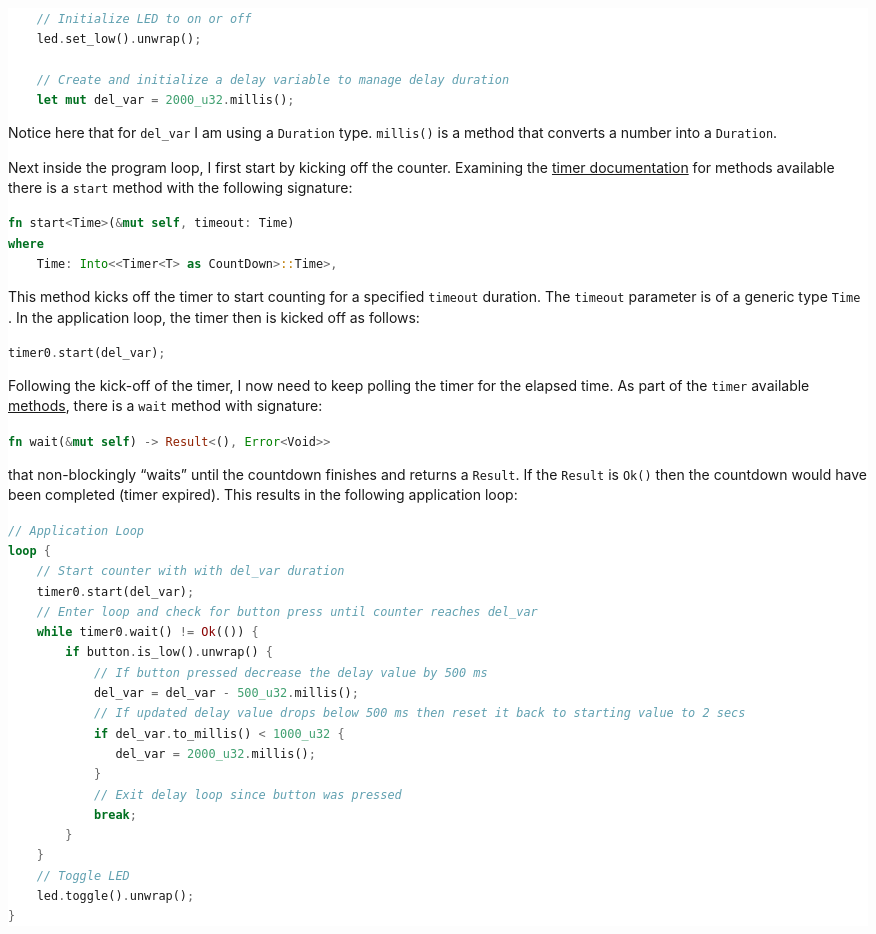 ```rust
    // Initialize LED to on or off
    led.set_low().unwrap();

    // Create and initialize a delay variable to manage delay duration
    let mut del_var = 2000_u32.millis();
```

Notice here that for `del_var` I am using a `Duration` type. `millis()` is a method that converts a number into a `Duration`.

Next inside the program loop, I first start by kicking off the counter. Examining the [timer documentation](https://docs.rs/esp32c3-hal/0.8.0/esp32c3_hal/timer/struct.Timer.html) for methods available there is a `start` method with the following signature:

```rust
fn start<Time>(&mut self, timeout: Time)
where
    Time: Into<<Timer<T> as CountDown>::Time>,
```

This method kicks off the timer to start counting for a specified `timeout` duration. The `timeout` parameter is of a generic type `Time` . In the application loop, the timer then is kicked off as follows:

```rust
timer0.start(del_var);
```

Following the kick-off of the timer, I now need to keep polling the timer for the elapsed time. As part of the `timer` available [methods](https://docs.rs/stm32f4xx-hal/latest/stm32f4xx_hal/timer/counter/struct.Counter.html), there is a `wait` method with signature:

```rust
fn wait(&mut self) -> Result<(), Error<Void>>
```

that non-blockingly “waits” until the countdown finishes and returns a `Result`. If the `Result` is `Ok()` then the countdown would have been completed (timer expired). This results in the following application loop:

```rust
// Application Loop
loop {
    // Start counter with with del_var duration
    timer0.start(del_var);
    // Enter loop and check for button press until counter reaches del_var
    while timer0.wait() != Ok(()) {
        if button.is_low().unwrap() {
            // If button pressed decrease the delay value by 500 ms
            del_var = del_var - 500_u32.millis();
            // If updated delay value drops below 500 ms then reset it back to starting value to 2 secs
            if del_var.to_millis() < 1000_u32 {
               del_var = 2000_u32.millis();
            }
            // Exit delay loop since button was pressed
            break;
        }
    }
    // Toggle LED
    led.toggle().unwrap();
}
```
